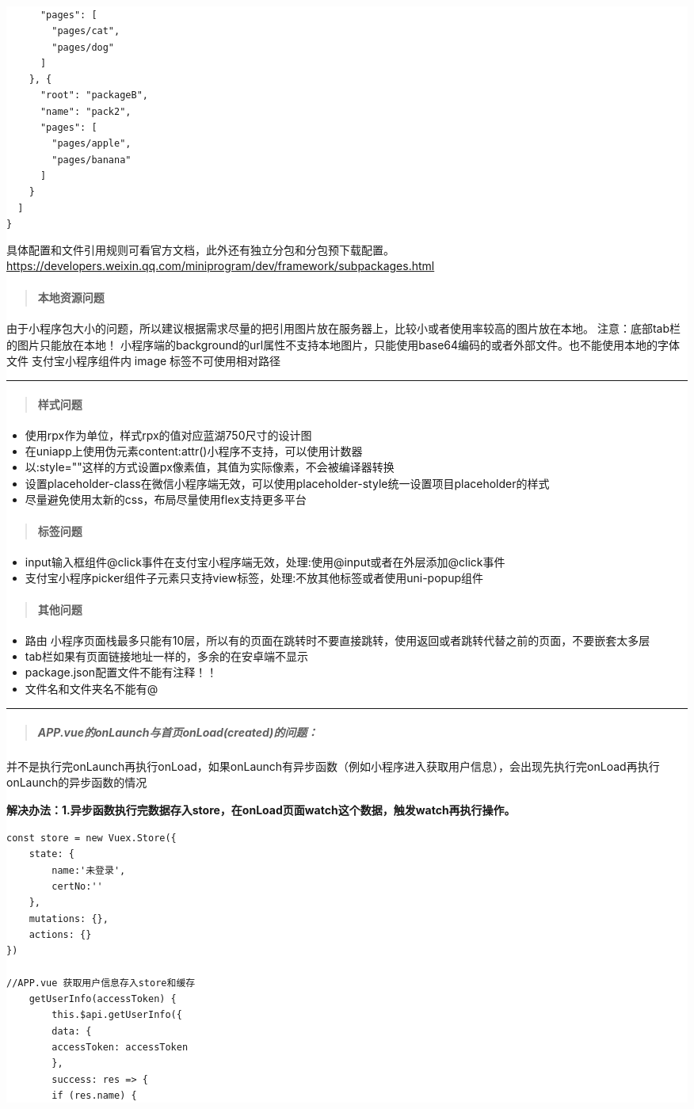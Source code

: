 ```
      "pages": [
        "pages/cat",
        "pages/dog"
      ]
    }, {
      "root": "packageB",
      "name": "pack2",
      "pages": [
        "pages/apple",
        "pages/banana"
      ]
    }
  ]
}
```
具体配置和文件引用规则可看官方文档，此外还有独立分包和分包预下载配置。
https://developers.weixin.qq.com/miniprogram/dev/framework/subpackages.html

>#### 本地资源问题
由于小程序包大小的问题，所以建议根据需求尽量的把引用图片放在服务器上，比较小或者使用率较高的图片放在本地。
注意：底部tab栏的图片只能放在本地！
小程序端的background的url属性不支持本地图片，只能使用base64编码的或者外部文件。也不能使用本地的字体文件
支付宝小程序组件内 image 标签不可使用相对路径

--------
>#### 样式问题
- 使用rpx作为单位，样式rpx的值对应蓝湖750尺寸的设计图
- 在uniapp上使用伪元素content:attr()小程序不支持，可以使用计数器
- 以:style=""这样的方式设置px像素值，其值为实际像素，不会被编译器转换
- 设置placeholder-class在微信小程序端无效，可以使用placeholder-style统一设置项目placeholder的样式
- 尽量避免使用太新的css，布局尽量使用flex支持更多平台

>#### 标签问题
- input输入框组件@click事件在支付宝小程序端无效，处理:使用@input或者在外层添加@click事件
- 支付宝小程序picker组件子元素只支持view标签，处理:不放其他标签或者使用uni-popup组件

>#### 其他问题
 - 路由 小程序页面栈最多只能有10层，所以有的页面在跳转时不要直接跳转，使用返回或者跳转代替之前的页面，不要嵌套太多层
 - tab栏如果有页面链接地址一样的，多余的在安卓端不显示
 - package.json配置文件不能有注释！！
 - 文件名和文件夹名不能有@

-----
>##### APP.vue的onLaunch与首页onLoad(created)的问题：
并不是执行完onLaunch再执行onLoad，如果onLaunch有异步函数（例如小程序进入获取用户信息），会出现先执行完onLoad再执行onLaunch的异步函数的情况
  
**解决办法：1.异步函数执行完数据存入store，在onLoad页面watch这个数据，触发watch再执行操作。**
````
const store = new Vuex.Store({
    state: {
		name:'未登录',
		certNo:''
	},
    mutations: {},
    actions: {}
})

//APP.vue 获取用户信息存入store和缓存
	getUserInfo(accessToken) {
		this.$api.getUserInfo({
	    data: {
		accessToken: accessToken
	    },
	    success: res => {
		if (res.name) {
````
